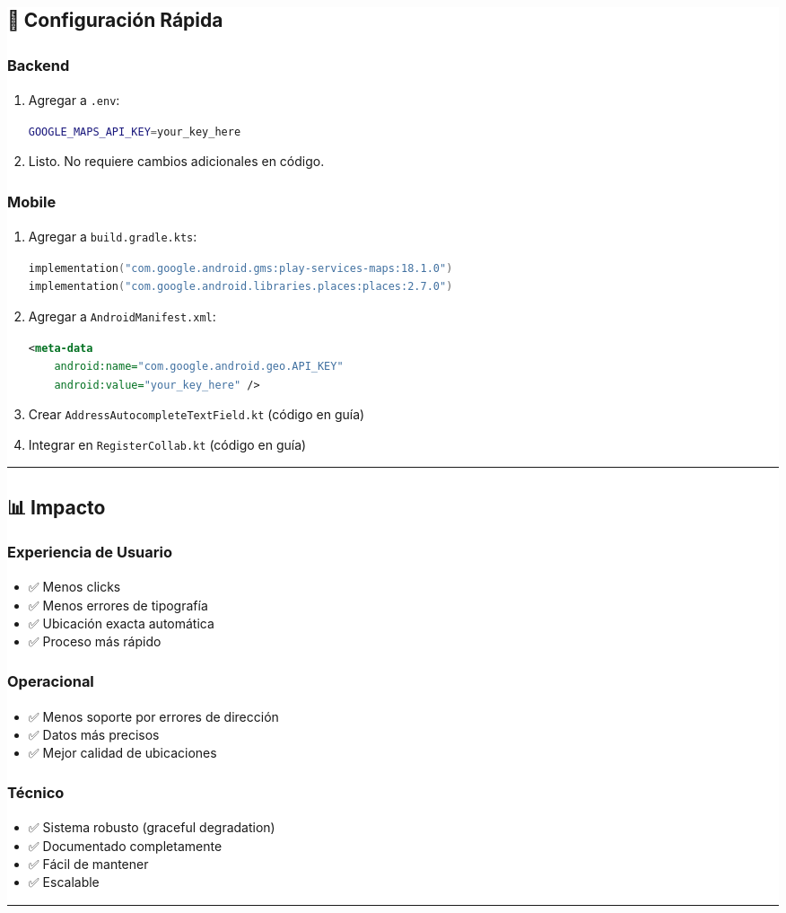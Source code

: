 
## 🔧 Configuración Rápida

### Backend
1. Agregar a `.env`:
   ```bash
   GOOGLE_MAPS_API_KEY=your_key_here
   ```

2. Listo. No requiere cambios adicionales en código.

### Mobile
1. Agregar a `build.gradle.kts`:
   ```kotlin
   implementation("com.google.android.gms:play-services-maps:18.1.0")
   implementation("com.google.android.libraries.places:places:2.7.0")
   ```

2. Agregar a `AndroidManifest.xml`:
   ```xml
   <meta-data
       android:name="com.google.android.geo.API_KEY"
       android:value="your_key_here" />
   ```

3. Crear `AddressAutocompleteTextField.kt` (código en guía)

4. Integrar en `RegisterCollab.kt` (código en guía)

---

## 📊 Impacto

### Experiencia de Usuario
- ✅ Menos clicks
- ✅ Menos errores de tipografía
- ✅ Ubicación exacta automática
- ✅ Proceso más rápido

### Operacional
- ✅ Menos soporte por errores de dirección
- ✅ Datos más precisos
- ✅ Mejor calidad de ubicaciones

### Técnico
- ✅ Sistema robusto (graceful degradation)
- ✅ Documentado completamente
- ✅ Fácil de mantener
- ✅ Escalable

---
